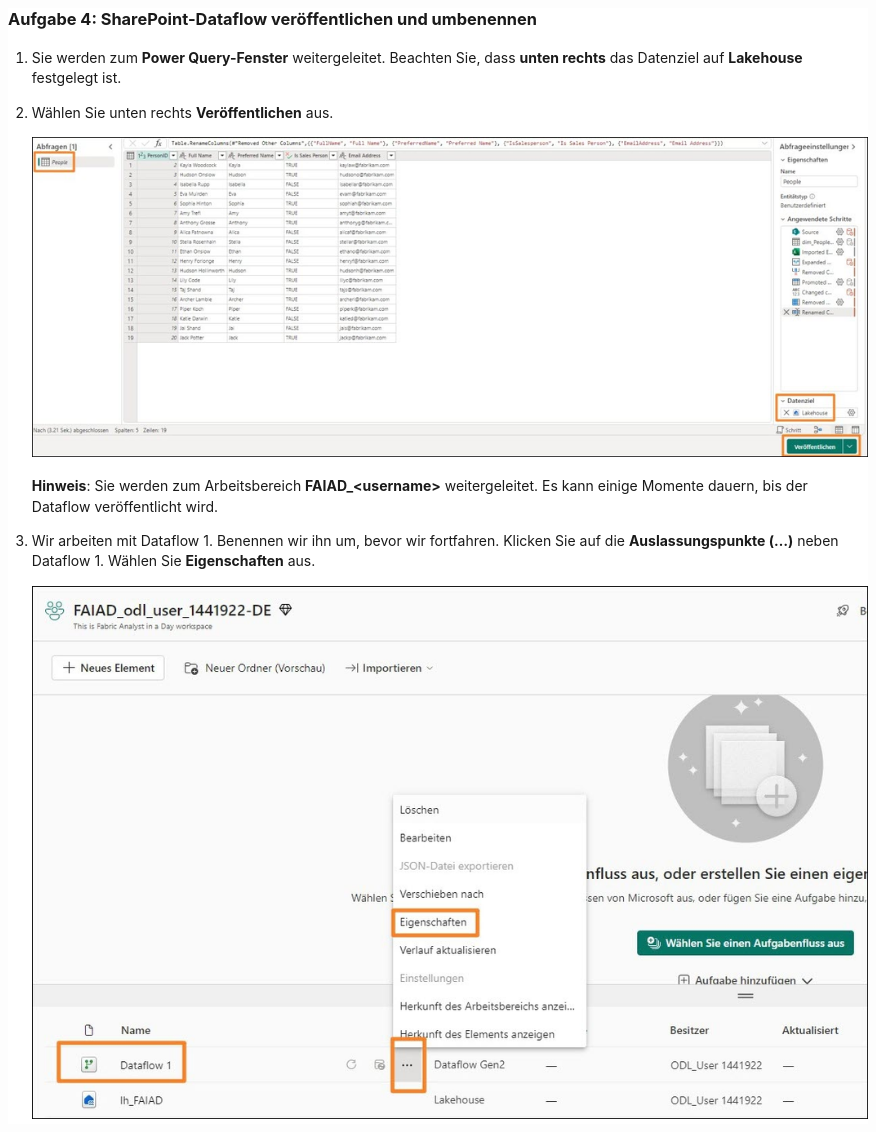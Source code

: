 ### Aufgabe 4: SharePoint-Dataflow veröffentlichen und umbenennen

1. Sie werden zum **Power Query-Fenster** weitergeleitet. Beachten Sie, dass **unten rechts** das Datenziel auf **Lakehouse** festgelegt ist.
 
2. Wählen Sie unten rechts **Veröffentlichen** aus.

    ![](../media/lab-04.1/image033.jpg)

    **Hinweis**: Sie werden zum Arbeitsbereich **FAIAD_\<username>** weitergeleitet. Es kann einige Momente dauern, bis der Dataflow veröffentlicht wird.

3. Wir arbeiten mit Dataflow 1. Benennen wir ihn um, bevor wir fortfahren. Klicken Sie auf die **Auslassungspunkte (…)** neben Dataflow 1. Wählen Sie **Eigenschaften** aus.

    ![](../media/lab-04.1/image036.jpg)
